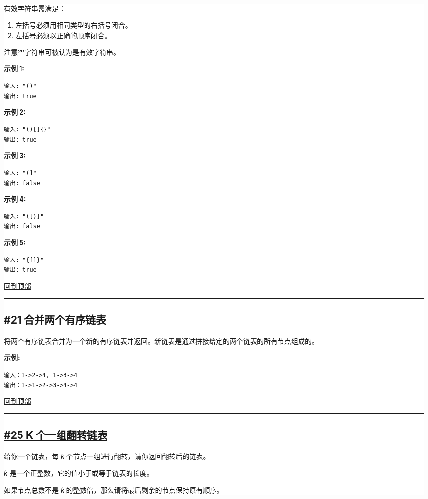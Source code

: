 有效字符串需满足：
  1. 左括号必须用相同类型的右括号闭合。
  2. 左括号必须以正确的顺序闭合。

注意空字符串可被认为是有效字符串。

**示例 1:**
```
输入: "()"
输出: true
```
**示例 2:**
```
输入: "()[]{}"
输出: true
```
**示例 3:**
```
输入: "(]"
输出: false
```
**示例 4:**
```
输入: "([)]"
输出: false
```
**示例 5:**
```
输入: "{[]}"
输出: true
```
[回到顶部](#菜单)

---
## [#21 合并两个有序链表](https://leetcode-cn.com/problems/merge-two-sorted-lists)
将两个有序链表合并为一个新的有序链表并返回。新链表是通过拼接给定的两个链表的所有节点组成的。

**示例:**
```
输入：1->2->4, 1->3->4
输出：1->1->2->3->4->4
```

[回到顶部](#菜单)

---
## [#25 K 个一组翻转链表](https://leetcode-cn.com/problems/reverse-nodes-in-k-group)
给你一个链表，每 *k* 个节点一组进行翻转，请你返回翻转后的链表。

*k* 是一个正整数，它的值小于或等于链表的长度。

如果节点总数不是 *k* 的整数倍，那么请将最后剩余的节点保持原有顺序。
